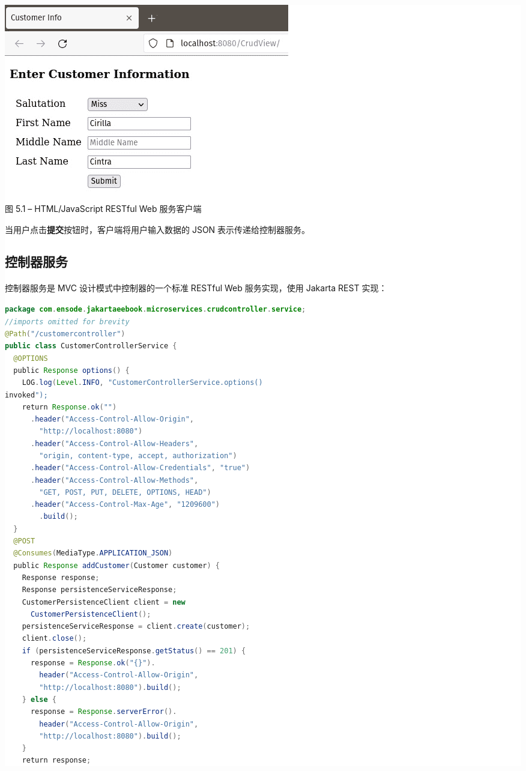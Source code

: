 ![图 5.1 – HTML/JavaScript RESTful Web 服务客户端](img/B21231_5_01.jpg)

图 5.1 – HTML/JavaScript RESTful Web 服务客户端

当用户点击**提交**按钮时，客户端将用户输入数据的 JSON 表示传递给控制器服务。

## 控制器服务

控制器服务是 MVC 设计模式中控制器的一个标准 RESTful Web 服务实现，使用 Jakarta REST 实现：

```java
package com.ensode.jakartaeebook.microservices.crudcontroller.service;
//imports omitted for brevity
@Path("/customercontroller")
public class CustomerControllerService {
  @OPTIONS
  public Response options() {
    LOG.log(Level.INFO, "CustomerControllerService.options() 
invoked");
    return Response.ok("")
      .header("Access-Control-Allow-Origin",
        "http://localhost:8080")
      .header("Access-Control-Allow-Headers",
        "origin, content-type, accept, authorization")
      .header("Access-Control-Allow-Credentials", "true")
      .header("Access-Control-Allow-Methods",
        "GET, POST, PUT, DELETE, OPTIONS, HEAD")
      .header("Access-Control-Max-Age", "1209600")
        .build();
  }
  @POST
  @Consumes(MediaType.APPLICATION_JSON)
  public Response addCustomer(Customer customer) {
    Response response;
    Response persistenceServiceResponse;
    CustomerPersistenceClient client = new 
      CustomerPersistenceClient();
    persistenceServiceResponse = client.create(customer);
    client.close();
    if (persistenceServiceResponse.getStatus() == 201) {
      response = Response.ok("{}").
        header("Access-Control-Allow-Origin",
        "http://localhost:8080").build();
    } else {
      response = Response.serverError().
        header("Access-Control-Allow-Origin",
        "http://localhost:8080").build();
    }
    return response;
```